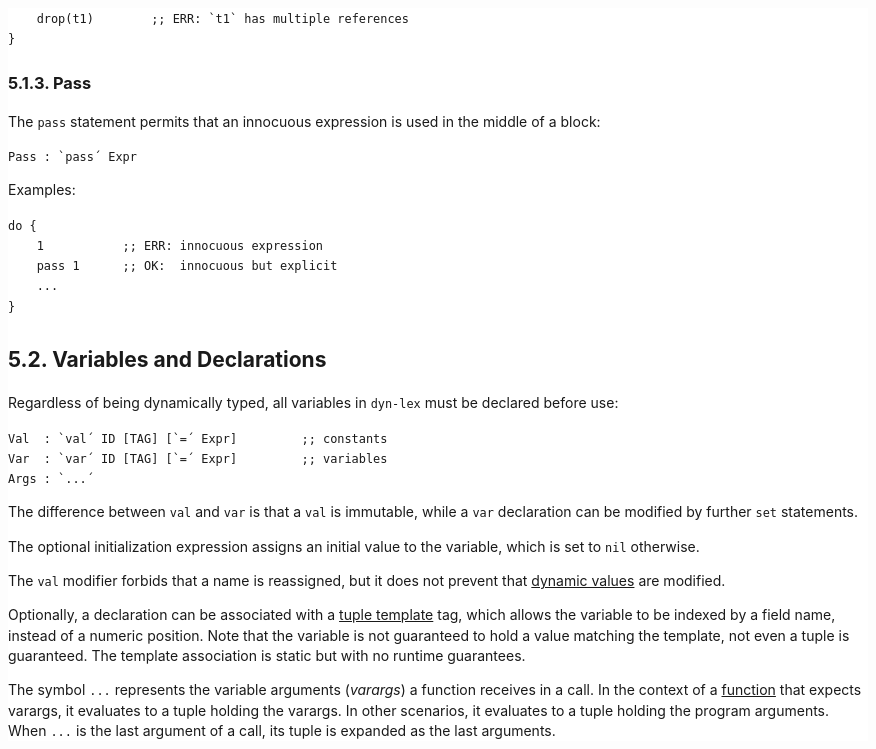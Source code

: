 ```
    drop(t1)        ;; ERR: `t1` has multiple references
}
```

<a name="pass"/>

### 5.1.3. Pass

The `pass` statement permits that an innocuous expression is used in the
middle of a block:

```
Pass : `pass´ Expr
```

Examples:

```
do {
    1           ;; ERR: innocuous expression
    pass 1      ;; OK:  innocuous but explicit
    ...
}
```

<a name="variables-and-declarations"/>

## 5.2. Variables and Declarations

Regardless of being dynamically typed, all variables in `dyn-lex` must be
declared before use:

```
Val  : `val´ ID [TAG] [`=´ Expr]         ;; constants
Var  : `var´ ID [TAG] [`=´ Expr]         ;; variables
Args : `...´
```

The difference between `val` and `var` is that a `val` is immutable, while a
`var` declaration can be modified by further `set` statements.

The optional initialization expression assigns an initial value to the
variable, which is set to `nil` otherwise.

The `val` modifier forbids that a name is reassigned, but it does not prevent
that [dynamic values](#dynamic-values) are modified.

Optionally, a declaration can be associated with a [tuple
template](#tag-enumerations-and-tuple-templates) tag, which allows the variable
to be indexed by a field name, instead of a numeric position.
Note that the variable is not guaranteed to hold a value matching the template,
not even a tuple is guaranteed.
The template association is static but with no runtime guarantees.

The symbol `...` represents the variable arguments (*varargs*) a function
receives in a call.
In the context of a [function](#prototypes) that expects varargs, it evaluates
to a tuple holding the varargs.
In other scenarios, it evaluates to a tuple holding the program arguments.
When `...` is the last argument of a call, its tuple is expanded as the last
arguments.
